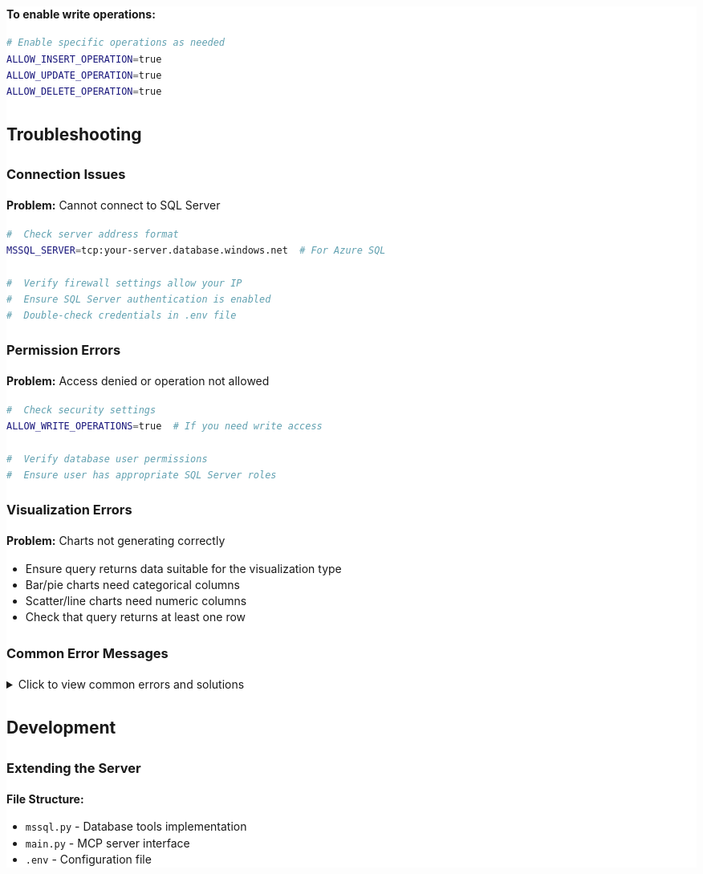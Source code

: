 **To enable write operations:**
```bash
# Enable specific operations as needed
ALLOW_INSERT_OPERATION=true
ALLOW_UPDATE_OPERATION=true
ALLOW_DELETE_OPERATION=true
```

## Troubleshooting

### Connection Issues

**Problem:** Cannot connect to SQL Server
```bash
#  Check server address format
MSSQL_SERVER=tcp:your-server.database.windows.net  # For Azure SQL

#  Verify firewall settings allow your IP
#  Ensure SQL Server authentication is enabled
#  Double-check credentials in .env file
```

### Permission Errors

**Problem:** Access denied or operation not allowed
```bash
#  Check security settings
ALLOW_WRITE_OPERATIONS=true  # If you need write access

#  Verify database user permissions
#  Ensure user has appropriate SQL Server roles
```

### Visualization Errors

**Problem:** Charts not generating correctly

- Ensure query returns data suitable for the visualization type
- Bar/pie charts need categorical columns
- Scatter/line charts need numeric columns
- Check that query returns at least one row

### Common Error Messages

<details><summary>Click to view common errors and solutions</summary></details>

## Development

### Extending the Server

**File Structure:**
- `mssql.py` - Database tools implementation
- `main.py` - MCP server interface
- `.env` - Configuration file

